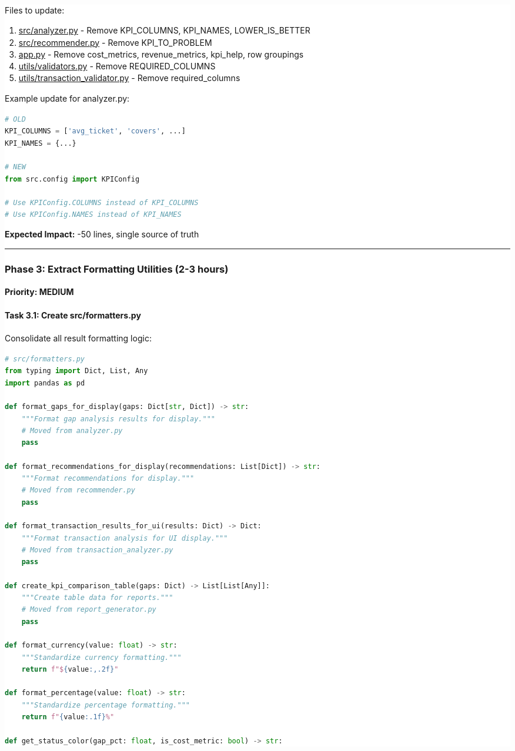Files to update:
1. [src/analyzer.py](src/analyzer.py) - Remove KPI_COLUMNS, KPI_NAMES, LOWER_IS_BETTER
2. [src/recommender.py](src/recommender.py) - Remove KPI_TO_PROBLEM
3. [app.py](app.py) - Remove cost_metrics, revenue_metrics, kpi_help, row groupings
4. [utils/validators.py](utils/validators.py) - Remove REQUIRED_COLUMNS
5. [utils/transaction_validator.py](utils/transaction_validator.py) - Remove required_columns

Example update for analyzer.py:
```python
# OLD
KPI_COLUMNS = ['avg_ticket', 'covers', ...]
KPI_NAMES = {...}

# NEW
from src.config import KPIConfig

# Use KPIConfig.COLUMNS instead of KPI_COLUMNS
# Use KPIConfig.NAMES instead of KPI_NAMES
```

**Expected Impact:** -50 lines, single source of truth

---

### Phase 3: Extract Formatting Utilities (2-3 hours)

**Priority: MEDIUM**

#### Task 3.1: Create src/formatters.py

Consolidate all result formatting logic:

```python
# src/formatters.py
from typing import Dict, List, Any
import pandas as pd

def format_gaps_for_display(gaps: Dict[str, Dict]) -> str:
    """Format gap analysis results for display."""
    # Moved from analyzer.py
    pass

def format_recommendations_for_display(recommendations: List[Dict]) -> str:
    """Format recommendations for display."""
    # Moved from recommender.py
    pass

def format_transaction_results_for_ui(results: Dict) -> Dict:
    """Format transaction analysis for UI display."""
    # Moved from transaction_analyzer.py
    pass

def create_kpi_comparison_table(gaps: Dict) -> List[List[Any]]:
    """Create table data for reports."""
    # Moved from report_generator.py
    pass

def format_currency(value: float) -> str:
    """Standardize currency formatting."""
    return f"${value:,.2f}"

def format_percentage(value: float) -> str:
    """Standardize percentage formatting."""
    return f"{value:.1f}%"

def get_status_color(gap_pct: float, is_cost_metric: bool) -> str:
```